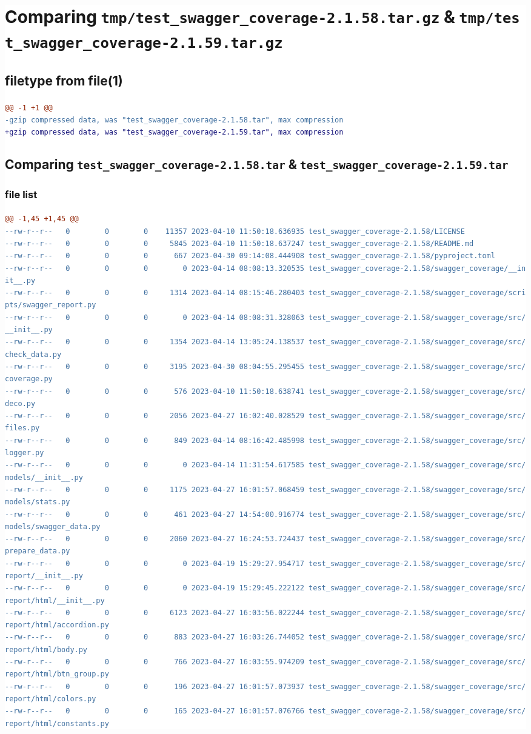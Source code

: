 # Comparing `tmp/test_swagger_coverage-2.1.58.tar.gz` & `tmp/test_swagger_coverage-2.1.59.tar.gz`

## filetype from file(1)

```diff
@@ -1 +1 @@
-gzip compressed data, was "test_swagger_coverage-2.1.58.tar", max compression
+gzip compressed data, was "test_swagger_coverage-2.1.59.tar", max compression
```

## Comparing `test_swagger_coverage-2.1.58.tar` & `test_swagger_coverage-2.1.59.tar`

### file list

```diff
@@ -1,45 +1,45 @@
--rw-r--r--   0        0        0    11357 2023-04-10 11:50:18.636935 test_swagger_coverage-2.1.58/LICENSE
--rw-r--r--   0        0        0     5845 2023-04-10 11:50:18.637247 test_swagger_coverage-2.1.58/README.md
--rw-r--r--   0        0        0      667 2023-04-30 09:14:08.444908 test_swagger_coverage-2.1.58/pyproject.toml
--rw-r--r--   0        0        0        0 2023-04-14 08:08:13.320535 test_swagger_coverage-2.1.58/swagger_coverage/__init__.py
--rw-r--r--   0        0        0     1314 2023-04-14 08:15:46.280403 test_swagger_coverage-2.1.58/swagger_coverage/scripts/swagger_report.py
--rw-r--r--   0        0        0        0 2023-04-14 08:08:31.328063 test_swagger_coverage-2.1.58/swagger_coverage/src/__init__.py
--rw-r--r--   0        0        0     1354 2023-04-14 13:05:24.138537 test_swagger_coverage-2.1.58/swagger_coverage/src/check_data.py
--rw-r--r--   0        0        0     3195 2023-04-30 08:04:55.295455 test_swagger_coverage-2.1.58/swagger_coverage/src/coverage.py
--rw-r--r--   0        0        0      576 2023-04-10 11:50:18.638741 test_swagger_coverage-2.1.58/swagger_coverage/src/deco.py
--rw-r--r--   0        0        0     2056 2023-04-27 16:02:40.028529 test_swagger_coverage-2.1.58/swagger_coverage/src/files.py
--rw-r--r--   0        0        0      849 2023-04-14 08:16:42.485998 test_swagger_coverage-2.1.58/swagger_coverage/src/logger.py
--rw-r--r--   0        0        0        0 2023-04-14 11:31:54.617585 test_swagger_coverage-2.1.58/swagger_coverage/src/models/__init__.py
--rw-r--r--   0        0        0     1175 2023-04-27 16:01:57.068459 test_swagger_coverage-2.1.58/swagger_coverage/src/models/stats.py
--rw-r--r--   0        0        0      461 2023-04-27 14:54:00.916774 test_swagger_coverage-2.1.58/swagger_coverage/src/models/swagger_data.py
--rw-r--r--   0        0        0     2060 2023-04-27 16:24:53.724437 test_swagger_coverage-2.1.58/swagger_coverage/src/prepare_data.py
--rw-r--r--   0        0        0        0 2023-04-19 15:29:27.954717 test_swagger_coverage-2.1.58/swagger_coverage/src/report/__init__.py
--rw-r--r--   0        0        0        0 2023-04-19 15:29:45.222122 test_swagger_coverage-2.1.58/swagger_coverage/src/report/html/__init__.py
--rw-r--r--   0        0        0     6123 2023-04-27 16:03:56.022244 test_swagger_coverage-2.1.58/swagger_coverage/src/report/html/accordion.py
--rw-r--r--   0        0        0      883 2023-04-27 16:03:26.744052 test_swagger_coverage-2.1.58/swagger_coverage/src/report/html/body.py
--rw-r--r--   0        0        0      766 2023-04-27 16:03:55.974209 test_swagger_coverage-2.1.58/swagger_coverage/src/report/html/btn_group.py
--rw-r--r--   0        0        0      196 2023-04-27 16:01:57.073937 test_swagger_coverage-2.1.58/swagger_coverage/src/report/html/colors.py
--rw-r--r--   0        0        0      165 2023-04-27 16:01:57.076766 test_swagger_coverage-2.1.58/swagger_coverage/src/report/html/constants.py
```
